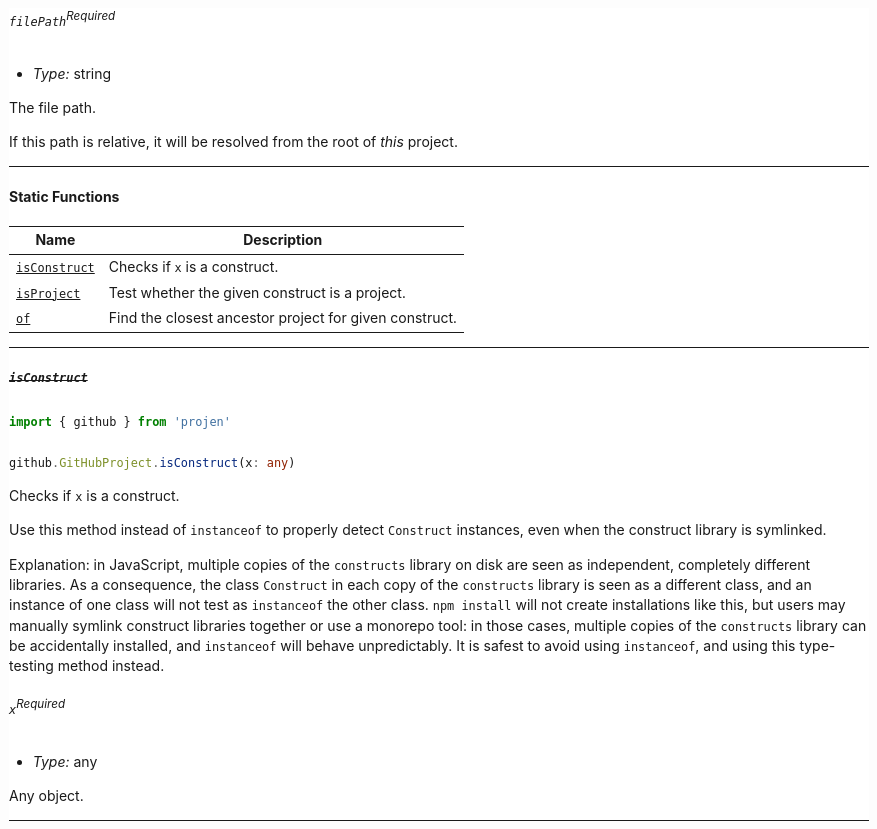 ###### `filePath`<sup>Required</sup> <a name="filePath" id="projen.github.GitHubProject.tryRemoveFile.parameter.filePath"></a>

- *Type:* string

The file path.

If this path is relative, it will be
resolved from the root of _this_ project.

---

#### Static Functions <a name="Static Functions" id="Static Functions"></a>

| **Name** | **Description** |
| --- | --- |
| <code><a href="#projen.github.GitHubProject.isConstruct">isConstruct</a></code> | Checks if `x` is a construct. |
| <code><a href="#projen.github.GitHubProject.isProject">isProject</a></code> | Test whether the given construct is a project. |
| <code><a href="#projen.github.GitHubProject.of">of</a></code> | Find the closest ancestor project for given construct. |

---

##### ~~`isConstruct`~~ <a name="isConstruct" id="projen.github.GitHubProject.isConstruct"></a>

```typescript
import { github } from 'projen'

github.GitHubProject.isConstruct(x: any)
```

Checks if `x` is a construct.

Use this method instead of `instanceof` to properly detect `Construct`
instances, even when the construct library is symlinked.

Explanation: in JavaScript, multiple copies of the `constructs` library on
disk are seen as independent, completely different libraries. As a
consequence, the class `Construct` in each copy of the `constructs` library
is seen as a different class, and an instance of one class will not test as
`instanceof` the other class. `npm install` will not create installations
like this, but users may manually symlink construct libraries together or
use a monorepo tool: in those cases, multiple copies of the `constructs`
library can be accidentally installed, and `instanceof` will behave
unpredictably. It is safest to avoid using `instanceof`, and using
this type-testing method instead.

###### `x`<sup>Required</sup> <a name="x" id="projen.github.GitHubProject.isConstruct.parameter.x"></a>

- *Type:* any

Any object.

---